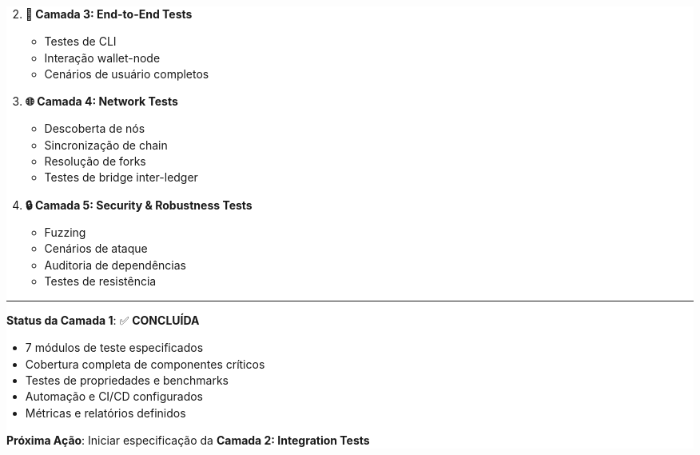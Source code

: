 2. **🎯 Camada 3: End-to-End Tests**
   - Testes de CLI
   - Interação wallet-node
   - Cenários de usuário completos

3. **🌐 Camada 4: Network Tests**
   - Descoberta de nós
   - Sincronização de chain
   - Resolução de forks
   - Testes de bridge inter-ledger

4. **🔒 Camada 5: Security & Robustness Tests**
   - Fuzzing
   - Cenários de ataque
   - Auditoria de dependências
   - Testes de resistência

---

**Status da Camada 1**: ✅ **CONCLUÍDA**
- 7 módulos de teste especificados
- Cobertura completa de componentes críticos
- Testes de propriedades e benchmarks
- Automação e CI/CD configurados
- Métricas e relatórios definidos

**Próxima Ação**: Iniciar especificação da **Camada 2: Integration Tests**

